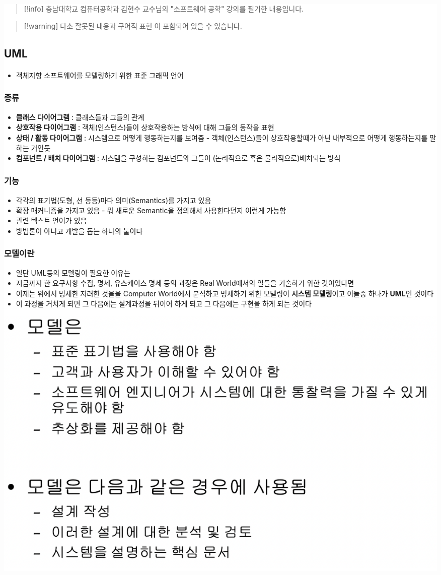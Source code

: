 > [!info] 충남대학교 컴퓨터공학과 김현수 교수님의 "소프트웨어 공학" 강의를 필기한 내용입니다.

> [!warning] 다소 잘못된 내용과 구어적 표현 이 포함되어 있을 수 있습니다.

## UML

- 객체지향 소프트웨어를 모델링하기 위한 표준 그래픽 언어

### 종류

- **클래스 다이어그램** : 클래스들과 그들의 관계
- **상호작용 다이어그램** : 객체(인스턴스)들이 상호작용하는 방식에 대해 그들의 동작을 표현
- **상태 / 활동 다이어그램** : 시스템으로 어떻게 행동하는지를 보여줌 - 객체(인스턴스)들이 상호작용할때가 아닌 내부적으로 어떻게 행동하는지를 말하는 거인듯
- **컴포넌트 / 배치 다이어그램** : 시스템을 구성하는 컴포넌트와 그들이 (논리적으로 혹은 물리적으로)배치되는 방식

### 기능

- 각각의 표기법(도형, 선 등등)마다 의미(Semantics)를 가지고 있음
- 확장 매커니즘을 가지고 있음 - 뭐 새로운 Semantic을 정의해서 사용한다던지 이런게 가능함
- 관련 텍스트 언어가 있음
- 방법론이 아니고 개발을 돕는 하나의 툴이다

### 모델이란

- 일단 UML등의 모델링이 필요한 이유는
- 지금까지 한 요구사항 수집, 명세, 유스케이스 명세 등의 과정은 Real World에서의 일들을 기술하기 위한 것이었다면
- 이제는 위에서 명세한 저러한 것을을 Computer World에서 분석하고 명세하기 위한 모델링이 **시스템 모델링**이고 이들중 하나가 **UML**인 것이다
- 이 과정을 거치게 되면 그 다음에는 설계과정을 뒤이어 하게 되고 그 다음에는 구현을 하게 되는 것이다

![%E1%84%8B%E1%85%B5%E1%84%85%E1%85%A9%E1%86%AB06%20-%20%E1%84%8F%E1%85%B3%E1%86%AF%E1%84%85%E1%85%A2%E1%84%89%E1%85%B3%20%E1%84%86%E1%85%A9%E1%84%83%E1%85%A6%E1%86%AF%E1%84%85%E1%85%B5%E1%86%BC%20d6bec56bc0fd401486099d6bbd487f80/image1.png](softwareengineering.fall.2021.cse.cnu.ac.kr/images/05_d6bec56bc0fd401486099d6bbd487f80/image1.png)
